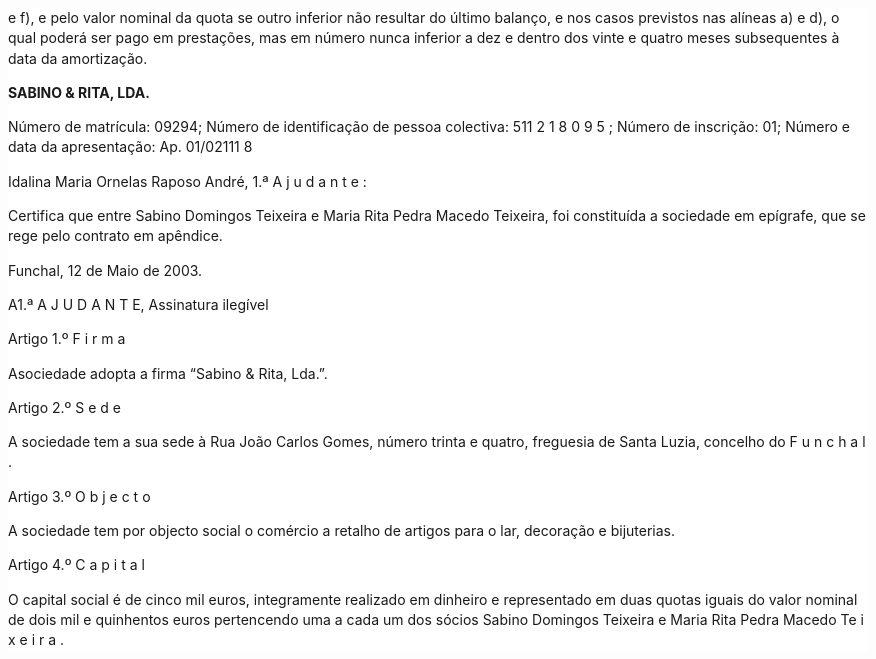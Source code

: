 e f), e pelo valor nominal da quota se outro inferior não resultar
do último balanço, e nos casos previstos nas alíneas a) e d), o
qual poderá ser pago em prestações, mas em número nunca
inferior a dez e dentro dos vinte e quatro meses subsequentes à
data da amortização.


**SABINO & RITA, LDA.**


Número de matrícula: 09294;
Número de identificação de pessoa colectiva: 511 2 1 8 0 9 5 ;
Número de inscrição: 01;
Número e data da apresentação: Ap. 01/02111 8


Idalina Maria Ornelas Raposo André, 1.ª A j u d a n t e :


Certifica que entre Sabino Domingos Teixeira e Maria Rita
Pedra Macedo Teixeira, foi constituída a sociedade em epígrafe,
que se rege pelo contrato em apêndice.


Funchal, 12 de Maio de 2003.


A1.ª A J U D A N T E, Assinatura ilegível


Artigo 1.º
F i r m a


Asociedade adopta a firma “Sabino & Rita, Lda.”.


Artigo 2.º
S e d e


A sociedade tem a sua sede à Rua João Carlos Gomes,
número trinta e quatro, freguesia de Santa Luzia, concelho do
F u n c h a l .


Artigo 3.º
O b j e c t o


A sociedade tem por objecto social o comércio a retalho de
artigos para o lar, decoração e bijuterias.


Artigo 4.º
C a p i t a l


O capital social é de cinco mil euros, integramente realizado
em dinheiro e representado em duas quotas iguais do valor nominal de dois mil e quinhentos euros pertencendo uma a cada um
dos sócios Sabino Domingos Teixeira e Maria Rita Pedra
Macedo Te i x e i r a .
